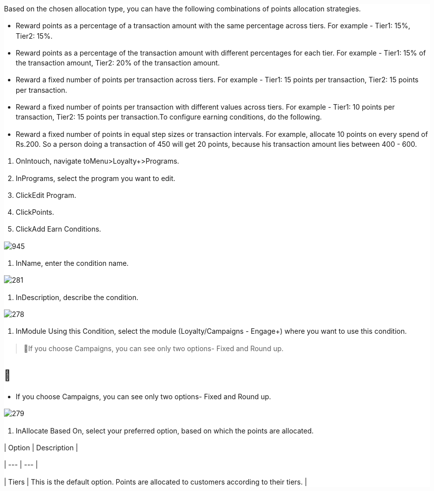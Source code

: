 Based on the chosen allocation type, you can have the following combinations of points allocation strategies.

- Reward points as a percentage of a transaction amount with the same percentage across tiers. For example - Tier1: 15%, Tier2: 15%.

- Reward points as a percentage of the transaction amount with different percentages for each tier. For example - Tier1: 15% of the transaction amount, Tier2: 20% of the transaction amount.

- Reward a fixed number of points per transaction across tiers. For example - Tier1: 15 points per transaction, Tier2: 15 points per transaction.

- Reward a fixed number of points per transaction with different values across tiers. For example - Tier1: 10 points per transaction, Tier2: 15 points per transaction.To configure earning conditions, do the following.

- Reward a fixed number of points in equal step sizes or transaction intervals. For example, allocate 10 points on every spend of Rs.200. So a person doing a transaction of 450 will get 20 points, because his transaction amount lies between 400 - 600.

1. OnIntouch, navigate toMenu>Loyalty+>Programs.

2. InPrograms, select the program you want to edit.

3. ClickEdit Program.

4. ClickPoints.

5. ClickAdd Earn Conditions.

![945](https://files.readme.io/3cf37ff-qQgLwAo2L9rF5097tVa4RCiCWJFjrJYVhA.png)

1. InName, enter the condition name.

![281](https://files.readme.io/a5fee99-Gnv9ybXcStwsta30UrKK0c4O7rXxO7LGqw.png)

1. InDescription, describe the condition.

![278](https://files.readme.io/9170a21-3vNYVE0m2oIvkDqghDAFBcYqxcZxLGIbsA.png)

1. InModule Using this Condition, select the module (Loyalty/Campaigns - Engage+) where you want to use this condition.

> 📘If you choose Campaigns, you can see only two options- Fixed and Round up.

## 📘

- If you choose Campaigns, you can see only two options- Fixed and Round up.

![279](https://files.readme.io/0b1275e-IJ0ZVdEBPdRnPEDYoXjfmhFepzlGgT5vbQ.png)

1. InAllocate Based On, select your preferred option, based on which the points are allocated.

| Option | Description |

| --- | --- |

| Tiers | This is the default option. Points are allocated to customers according to their tiers. |
